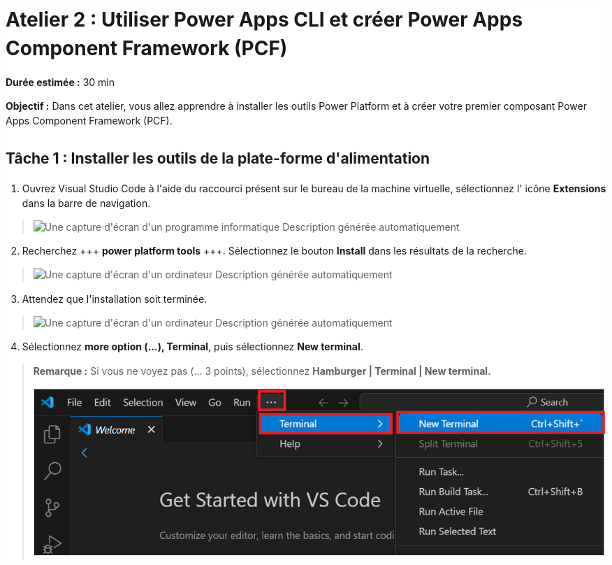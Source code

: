 # **Atelier 2 : Utiliser Power Apps CLI et créer Power Apps Component Framework (PCF)** 

**Durée estimée :** 30 min

**Objectif :** Dans cet atelier, vous allez apprendre à installer les
outils Power Platform et à créer votre premier composant Power Apps
Component Framework (PCF).

## **Tâche 1 : Installer les outils de la plate-forme d'alimentation**

1.  Ouvrez Visual Studio Code à l'aide du raccourci présent sur le
    bureau de la machine virtuelle, sélectionnez l' icône **Extensions**
    dans la barre de navigation.

> ![Une capture d'écran d'un programme informatique Description générée
> automatiquement](./media/image1.png)

2.  Recherchez +++ **power platform tools** +++. Sélectionnez le bouton
    **Install** dans les résultats de la recherche.

> ![Une capture d'écran d'un ordinateur Description générée
> automatiquement](./media/image2.png)

3.  Attendez que l'installation soit terminée.

> ![Une capture d'écran d'un ordinateur Description générée
> automatiquement](./media/image3.png)

4.  Sélectionnez **more option (...), Terminal**, puis sélectionnez
    **New terminal**.

> **Remarque :** Si vous ne voyez pas (... 3 points), sélectionnez
> **Hamburger | Terminal | New terminal.**
>
> ![](./media/image4.png)
>